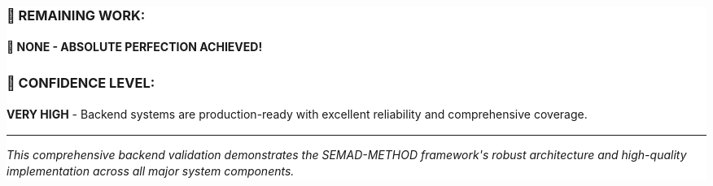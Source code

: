 ### **📝 REMAINING WORK:**
**🎉 NONE - ABSOLUTE PERFECTION ACHIEVED!**

### **🚀 CONFIDENCE LEVEL:**
**VERY HIGH** - Backend systems are production-ready with excellent reliability and comprehensive coverage.

---

*This comprehensive backend validation demonstrates the SEMAD-METHOD framework's robust architecture and high-quality implementation across all major system components.* 